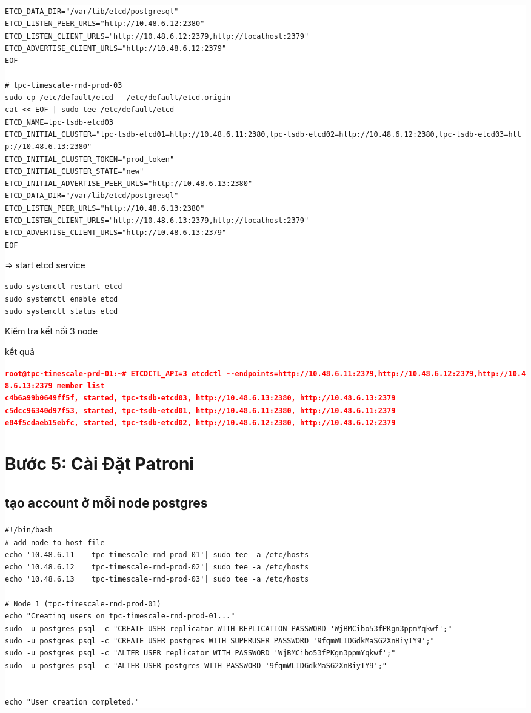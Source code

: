 ```shell
ETCD_DATA_DIR="/var/lib/etcd/postgresql"
ETCD_LISTEN_PEER_URLS="http://10.48.6.12:2380"
ETCD_LISTEN_CLIENT_URLS="http://10.48.6.12:2379,http://localhost:2379"
ETCD_ADVERTISE_CLIENT_URLS="http://10.48.6.12:2379"
EOF

# tpc-timescale-rnd-prod-03
sudo cp /etc/default/etcd	/etc/default/etcd.origin
cat << EOF | sudo tee /etc/default/etcd
ETCD_NAME=tpc-tsdb-etcd03
ETCD_INITIAL_CLUSTER="tpc-tsdb-etcd01=http://10.48.6.11:2380,tpc-tsdb-etcd02=http://10.48.6.12:2380,tpc-tsdb-etcd03=http://10.48.6.13:2380"
ETCD_INITIAL_CLUSTER_TOKEN="prod_token"
ETCD_INITIAL_CLUSTER_STATE="new"
ETCD_INITIAL_ADVERTISE_PEER_URLS="http://10.48.6.13:2380"
ETCD_DATA_DIR="/var/lib/etcd/postgresql"
ETCD_LISTEN_PEER_URLS="http://10.48.6.13:2380"
ETCD_LISTEN_CLIENT_URLS="http://10.48.6.13:2379,http://localhost:2379"
ETCD_ADVERTISE_CLIENT_URLS="http://10.48.6.13:2379"
EOF
```
=> start etcd service
```shell
sudo systemctl restart etcd
sudo systemctl enable etcd
sudo systemctl status etcd
```
Kiểm tra kết nối 3 node
```shell

```
kết quả
```json
root@tpc-timescale-prd-01:~# ETCDCTL_API=3 etcdctl --endpoints=http://10.48.6.11:2379,http://10.48.6.12:2379,http://10.48.6.13:2379 member list
c4b6a99b0649ff5f, started, tpc-tsdb-etcd03, http://10.48.6.13:2380, http://10.48.6.13:2379
c5dcc96340d97f53, started, tpc-tsdb-etcd01, http://10.48.6.11:2380, http://10.48.6.11:2379
e84f5cdaeb15ebfc, started, tpc-tsdb-etcd02, http://10.48.6.12:2380, http://10.48.6.12:2379

```
# Bước 5: Cài Đặt Patroni

## tạo account ở mỗi node postgres

```shell
#!/bin/bash
# add node to host file
echo '10.48.6.11    tpc-timescale-rnd-prod-01'| sudo tee -a /etc/hosts
echo '10.48.6.12    tpc-timescale-rnd-prod-02'| sudo tee -a /etc/hosts
echo '10.48.6.13    tpc-timescale-rnd-prod-03'| sudo tee -a /etc/hosts

# Node 1 (tpc-timescale-rnd-prod-01)
echo "Creating users on tpc-timescale-rnd-prod-01..."
sudo -u postgres psql -c "CREATE USER replicator WITH REPLICATION PASSWORD 'WjBMCibo53fPKgn3ppmYqkwf';"
sudo -u postgres psql -c "CREATE USER postgres WITH SUPERUSER PASSWORD '9fqmWLIDGdkMaSG2XnBiyIY9';"
sudo -u postgres psql -c "ALTER USER replicator WITH PASSWORD 'WjBMCibo53fPKgn3ppmYqkwf';"
sudo -u postgres psql -c "ALTER USER postgres WITH PASSWORD '9fqmWLIDGdkMaSG2XnBiyIY9';"


echo "User creation completed."

```